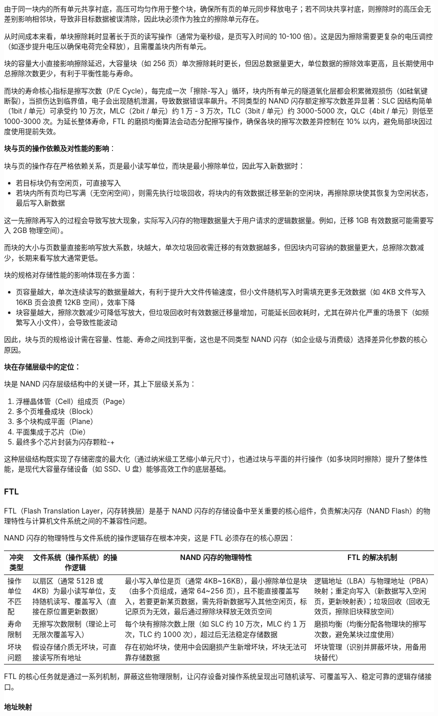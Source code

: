 由于同一块内的所有单元共享衬底，高压可均匀作用于整个块，确保所有页的单元同步释放电子；若不同块共享衬底，则擦除时的高压会无差别影响相邻块，导致非目标数据被误清除，因此块必须作为独立的擦除单元存在。

从时间成本来看，单块擦除耗时显著长于页的读写操作（通常为毫秒级，是页写入时间的 10-100 倍）。这是因为擦除需要更复杂的电压调控（如逐步提升电压以确保电荷完全释放），且需覆盖块内所有单元。

块的容量大小直接影响擦除延迟，大容量块（如 256 页）单次擦除耗时更长，但因总数据量更大，单位数据的擦除效率更高，且长期使用中总擦除次数更少，有利于平衡性能与寿命。

而块的寿命核心指标是擦写次数（P/E Cycle），每完成一次「擦除-写入」循环，块内所有单元的隧道氧化层都会积累微观损伤（如硅氧键断裂），当损伤达到临界值，电子会出现随机泄漏，导致数据错误率飙升。不同类型的 NAND 闪存额定擦写次数差异显著：SLC 因结构简单（1bit / 单元）可承受约 10 万次，MLC（2bit / 单元）约 1 万 - 3 万次，TLC（3bit / 单元）约 3000-5000 次，QLC（4bit / 单元）则低至 1000-3000 次。为延长整体寿命，FTL 的磨损均衡算法会动态分配擦写操作，确保各块的擦写次数差异控制在 10% 以内，避免局部块因过度使用提前失效。

**块与页的操作依赖及对性能的影响**：

块与页的操作存在严格依赖关系，页是最小读写单位，而块是最小擦除单位，因此写入新数据时：

- 若目标块仍有空闲页，可直接写入
- 若块内所有页均已写满（无空闲空间），则需先执行垃圾回收，将块内的有效数据迁移至新的空闲块，再擦除原块使其恢复为空闲状态，最后写入新数据

这一先擦除再写入的过程会导致写放大现象，实际写入闪存的物理数据量大于用户请求的逻辑数据量。例如，迁移 1GB 有效数据可能需要写入 2GB 物理空间）。

而块的大小与页数量直接影响写放大系数，块越大，单次垃圾回收需迁移的有效数据越多，但因块内可容纳的数据量更大，总擦除次数减少，长期来看写放大通常更低。

块的规格对存储性能的影响体现在多方面：

- 页容量越大，单次连续读写的数据量越大，有利于提升大文件传输速度，但小文件随机写入时需填充更多无效数据（如 4KB 文件写入 16KB 页会浪费 12KB 空间），效率下降
- 块容量越大，擦除次数减少可降低写放大，但垃圾回收时有效数据迁移量增加，可能延长回收耗时，尤其在碎片化严重的场景下（如频繁写入小文件），会导致性能波动

因此，块与页的规格设计需在容量、性能、寿命之间找到平衡，这也是不同类型 NAND 闪存（如企业级与消费级）选择差异化参数的核心原因。

**块在存储层级中的定位：**

块是 NAND 闪存层级结构中的关键一环，其上下层级关系为：

1. 浮栅晶体管（Cell）组成页（Page）
2. 多个页堆叠成块（Block）
3. 多个块构成平面（Plane）
4. 平面集成于芯片（Die）
5. 最终多个芯片封装为闪存颗粒-+

这种层级结构既实现了存储密度的最大化（通过纳米级工艺缩小单元尺寸），也通过块与平面的并行操作（如多块同时擦除）提升了整体性能，是现代大容量存储设备（如 SSD、U 盘）能够高效工作的底层基础。

### FTL

FTL（Flash Translation Layer，闪存转换层）是基于 NAND 闪存的存储设备中至关重要的核心组件，负责解决闪存（NAND Flash）的物理特性与计算机文件系统之间的不兼容性问题。

NAND 闪存的物理特性与文件系统的操作逻辑存在根本冲突，这是 FTL 必须存在的核心原因：

| 冲突类型       | 文件系统（操作系统）的操作逻辑                                                           | NAND 闪存的物理特性                                                                                                                                                                                 | FTL 的解决机制                                                                                                             |
| -------------- | ---------------------------------------------------------------------------------------- | --------------------------------------------------------------------------------------------------------------------------------------------------------------------------------------------------- | -------------------------------------------------------------------------------------------------------------------------- |
| 操作单位不匹配 | 以扇区（通常 512B 或 4KB）为最小读写单位，支持随机读写、覆盖写入（直接在原位置更新数据） | 最小写入单位是页（通常 4KB~16KB），最小擦除单位是块（由多个页组成，通常 64~256 页），且不能直接覆盖写入，若要更新某页数据，需先将新数据写入其他空闲页，标记原页为无效，最后通过擦除块释放无效页空间 | 逻辑地址（LBA）与物理地址（PBA）映射；重定向写入（新数据写入空闲页，更新映射表）；垃圾回收（回收无效页，擦除旧块释放空间） |
| 寿命限制       | 无擦写次数限制（理论上可无限次覆盖写入）                                                 | 每个块有擦除次数上限（如 SLC 约 10 万次，MLC 约 1 万次，TLC 约 1000 次），超过后无法稳定存储数据                                                                                                    | 磨损均衡（均衡分配各物理块的擦写次数，避免某块过度使用）                                                                   |
| 坏块问题       | 假设存储介质无坏块，可直接读写所有地址                                                   | 存在初始坏块，使用中会因磨损产生新增坏块，坏块无法可靠存储数据                                                                                                                                      | 坏块管理（识别并屏蔽坏块，用备用块替代）                                                                                   |

FTL 的核心任务就是通过一系列机制，屏蔽这些物理限制，让闪存设备对操作系统呈现出可随机读写、可覆盖写入、稳定可靠的逻辑存储接口。

#### 地址映射
